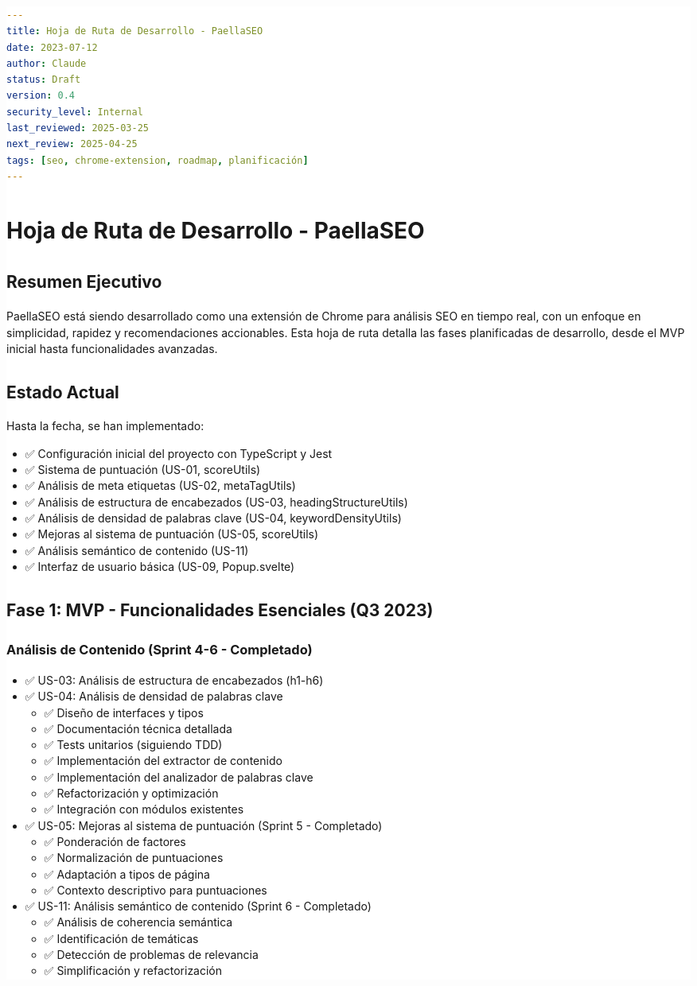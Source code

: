 ```yaml
---
title: Hoja de Ruta de Desarrollo - PaellaSEO
date: 2023-07-12
author: Claude
status: Draft
version: 0.4
security_level: Internal
last_reviewed: 2025-03-25
next_review: 2025-04-25
tags: [seo, chrome-extension, roadmap, planificación]
---
```


# Hoja de Ruta de Desarrollo - PaellaSEO

## Resumen Ejecutivo

PaellaSEO está siendo desarrollado como una extensión de Chrome para análisis SEO en tiempo real, con un enfoque en simplicidad, rapidez y recomendaciones accionables. Esta hoja de ruta detalla las fases planificadas de desarrollo, desde el MVP inicial hasta funcionalidades avanzadas.

## Estado Actual

Hasta la fecha, se han implementado:

- ✅ Configuración inicial del proyecto con TypeScript y Jest
- ✅ Sistema de puntuación (US-01, scoreUtils)
- ✅ Análisis de meta etiquetas (US-02, metaTagUtils)
- ✅ Análisis de estructura de encabezados (US-03, headingStructureUtils)
- ✅ Análisis de densidad de palabras clave (US-04, keywordDensityUtils)
- ✅ Mejoras al sistema de puntuación (US-05, scoreUtils)
- ✅ Análisis semántico de contenido (US-11)
- ✅ Interfaz de usuario básica (US-09, Popup.svelte)

## Fase 1: MVP - Funcionalidades Esenciales (Q3 2023)

### Análisis de Contenido (Sprint 4-6 - Completado)
- ✅ US-03: Análisis de estructura de encabezados (h1-h6)
- ✅ US-04: Análisis de densidad de palabras clave
  - ✅ Diseño de interfaces y tipos
  - ✅ Documentación técnica detallada
  - ✅ Tests unitarios (siguiendo TDD)
  - ✅ Implementación del extractor de contenido
  - ✅ Implementación del analizador de palabras clave
  - ✅ Refactorización y optimización
  - ✅ Integración con módulos existentes
- ✅ US-05: Mejoras al sistema de puntuación (Sprint 5 - Completado)
  - ✅ Ponderación de factores
  - ✅ Normalización de puntuaciones
  - ✅ Adaptación a tipos de página
  - ✅ Contexto descriptivo para puntuaciones
- ✅ US-11: Análisis semántico de contenido (Sprint 6 - Completado)
  - ✅ Análisis de coherencia semántica
  - ✅ Identificación de temáticas
  - ✅ Detección de problemas de relevancia
  - ✅ Simplificación y refactorización
